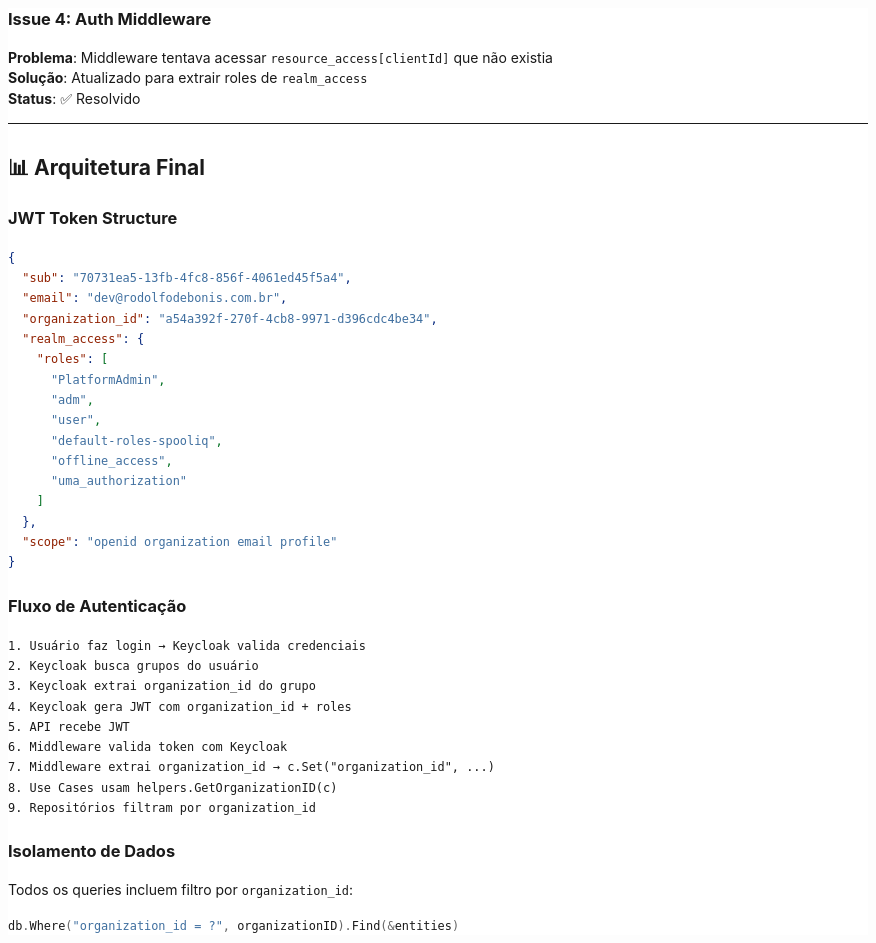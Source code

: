 ### Issue 4: Auth Middleware

**Problema**: Middleware tentava acessar `resource_access[clientId]` que não existia  
**Solução**: Atualizado para extrair roles de `realm_access`  
**Status**: ✅ Resolvido

---

## 📊 Arquitetura Final

### JWT Token Structure

```json
{
  "sub": "70731ea5-13fb-4fc8-856f-4061ed45f5a4",
  "email": "dev@rodolfodebonis.com.br",
  "organization_id": "a54a392f-270f-4cb8-9971-d396cdc4be34",
  "realm_access": {
    "roles": [
      "PlatformAdmin",
      "adm",
      "user",
      "default-roles-spooliq",
      "offline_access",
      "uma_authorization"
    ]
  },
  "scope": "openid organization email profile"
}
```

### Fluxo de Autenticação

```
1. Usuário faz login → Keycloak valida credenciais
2. Keycloak busca grupos do usuário
3. Keycloak extrai organization_id do grupo
4. Keycloak gera JWT com organization_id + roles
5. API recebe JWT
6. Middleware valida token com Keycloak
7. Middleware extrai organization_id → c.Set("organization_id", ...)
8. Use Cases usam helpers.GetOrganizationID(c)
9. Repositórios filtram por organization_id
```

### Isolamento de Dados

Todos os queries incluem filtro por `organization_id`:

```go
db.Where("organization_id = ?", organizationID).Find(&entities)
```
